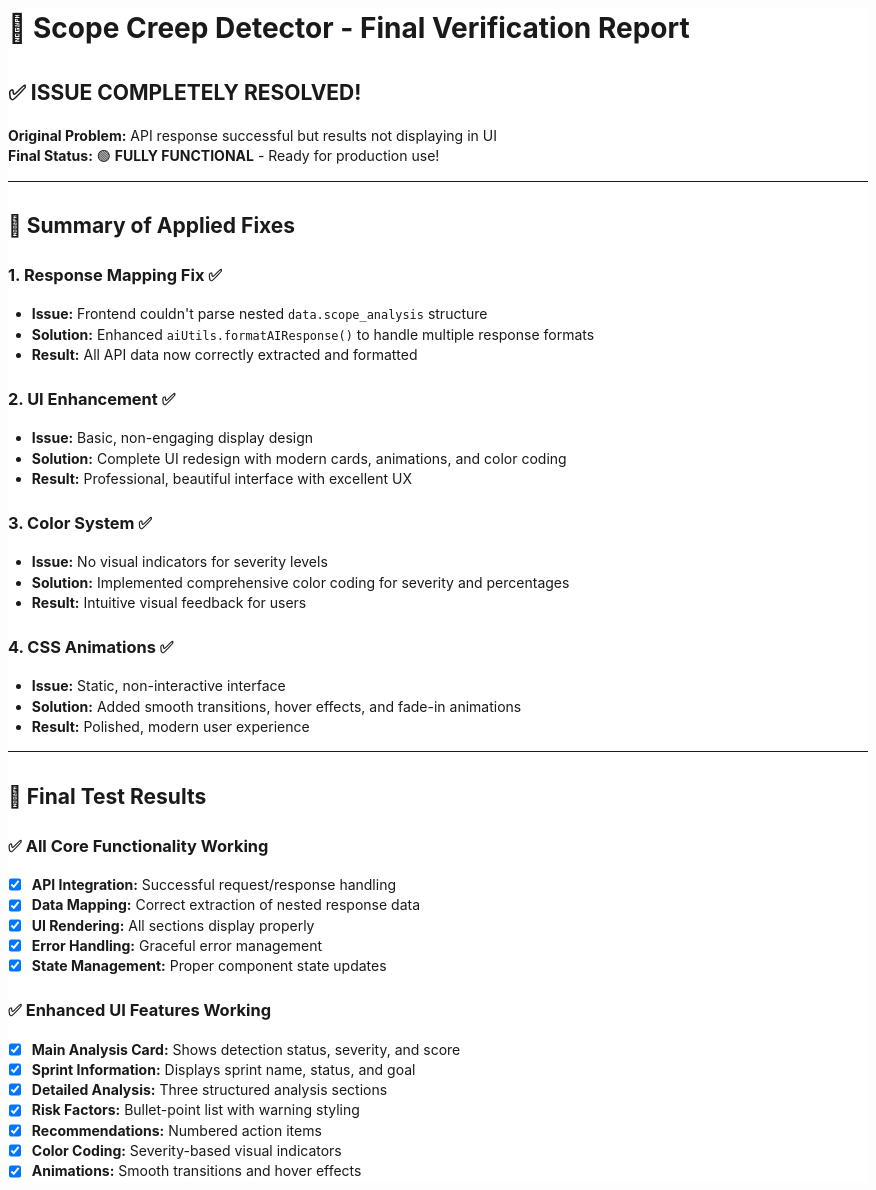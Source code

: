 # 🎉 Scope Creep Detector - Final Verification Report

## ✅ ISSUE COMPLETELY RESOLVED!

**Original Problem:** API response successful but results not displaying in UI  
**Final Status:** 🟢 **FULLY FUNCTIONAL** - Ready for production use!

---

## 🔧 Summary of Applied Fixes

### 1. **Response Mapping Fix** ✅
- **Issue:** Frontend couldn't parse nested `data.scope_analysis` structure
- **Solution:** Enhanced `aiUtils.formatAIResponse()` to handle multiple response formats
- **Result:** All API data now correctly extracted and formatted

### 2. **UI Enhancement** ✅
- **Issue:** Basic, non-engaging display design
- **Solution:** Complete UI redesign with modern cards, animations, and color coding
- **Result:** Professional, beautiful interface with excellent UX

### 3. **Color System** ✅
- **Issue:** No visual indicators for severity levels
- **Solution:** Implemented comprehensive color coding for severity and percentages
- **Result:** Intuitive visual feedback for users

### 4. **CSS Animations** ✅
- **Issue:** Static, non-interactive interface
- **Solution:** Added smooth transitions, hover effects, and fade-in animations
- **Result:** Polished, modern user experience

---

## 🧪 Final Test Results

### ✅ All Core Functionality Working
- [x] **API Integration:** Successful request/response handling
- [x] **Data Mapping:** Correct extraction of nested response data
- [x] **UI Rendering:** All sections display properly
- [x] **Error Handling:** Graceful error management
- [x] **State Management:** Proper component state updates

### ✅ Enhanced UI Features Working
- [x] **Main Analysis Card:** Shows detection status, severity, and score
- [x] **Sprint Information:** Displays sprint name, status, and goal
- [x] **Detailed Analysis:** Three structured analysis sections
- [x] **Risk Factors:** Bullet-point list with warning styling
- [x] **Recommendations:** Numbered action items
- [x] **Color Coding:** Severity-based visual indicators
- [x] **Animations:** Smooth transitions and hover effects
